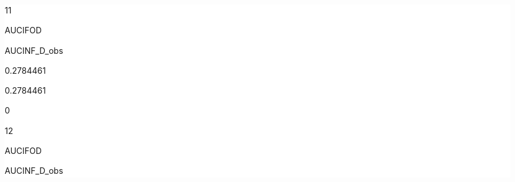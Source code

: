 </td>

</tr>

<tr>

<td style="text-align:right;">

11

</td>

<td style="text-align:left;">

AUCIFOD

</td>

<td style="text-align:left;">

AUCINF\_D\_obs

</td>

<td style="text-align:right;">

0.2784461

</td>

<td style="text-align:right;">

0.2784461

</td>

<td style="text-align:right;">

0

</td>

</tr>

<tr>

<td style="text-align:right;">

12

</td>

<td style="text-align:left;">

AUCIFOD

</td>

<td style="text-align:left;">

AUCINF\_D\_obs

</td>

<td style="text-align:right;">

